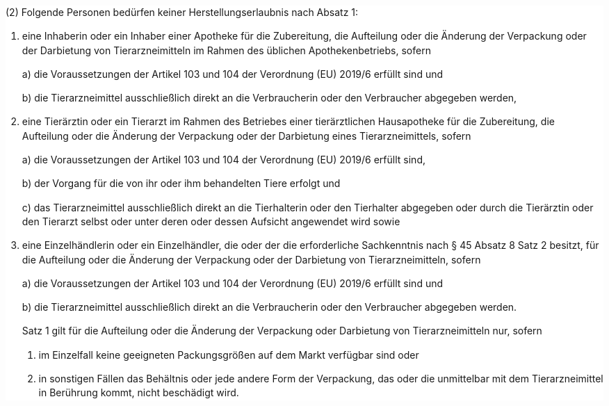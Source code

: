 (2) Folgende Personen bedürfen keiner Herstellungserlaubnis nach
Absatz 1:

1.  eine Inhaberin oder ein Inhaber einer Apotheke für die Zubereitung,
    die Aufteilung oder die Änderung der Verpackung oder der Darbietung
    von Tierarzneimitteln im Rahmen des üblichen Apothekenbetriebs, sofern

    a)  die Voraussetzungen der Artikel 103 und 104 der Verordnung (EU) 2019/6
        erfüllt sind und


    b)  die Tierarzneimittel ausschließlich direkt an die Verbraucherin oder
        den Verbraucher abgegeben werden,





2.  eine Tierärztin oder ein Tierarzt im Rahmen des Betriebes einer
    tierärztlichen Hausapotheke für die Zubereitung, die Aufteilung oder
    die Änderung der Verpackung oder der Darbietung eines
    Tierarzneimittels, sofern

    a)  die Voraussetzungen der Artikel 103 und 104 der Verordnung (EU) 2019/6
        erfüllt sind,


    b)  der Vorgang für die von ihr oder ihm behandelten Tiere erfolgt und


    c)  das Tierarzneimittel ausschließlich direkt an die Tierhalterin oder
        den Tierhalter abgegeben oder durch die Tierärztin oder den Tierarzt
        selbst oder unter deren oder dessen Aufsicht angewendet wird sowie





3.  eine Einzelhändlerin oder ein Einzelhändler, die oder der die
    erforderliche Sachkenntnis nach § 45 Absatz 8 Satz 2 besitzt, für die
    Aufteilung oder die Änderung der Verpackung oder der Darbietung von
    Tierarzneimitteln, sofern

    a)  die Voraussetzungen der Artikel 103 und 104 der Verordnung (EU) 2019/6
        erfüllt sind und


    b)  die Tierarzneimittel ausschließlich direkt an die Verbraucherin oder
        den Verbraucher abgegeben werden.



    Satz 1 gilt für die Aufteilung oder die Änderung der Verpackung oder
    Darbietung von Tierarzneimitteln nur, sofern

    1.  im Einzelfall keine geeigneten Packungsgrößen auf dem Markt verfügbar
        sind oder


    2.  in sonstigen Fällen das Behältnis oder jede andere Form der
        Verpackung, das oder die unmittelbar mit dem Tierarzneimittel in
        Berührung kommt, nicht beschädigt wird.


